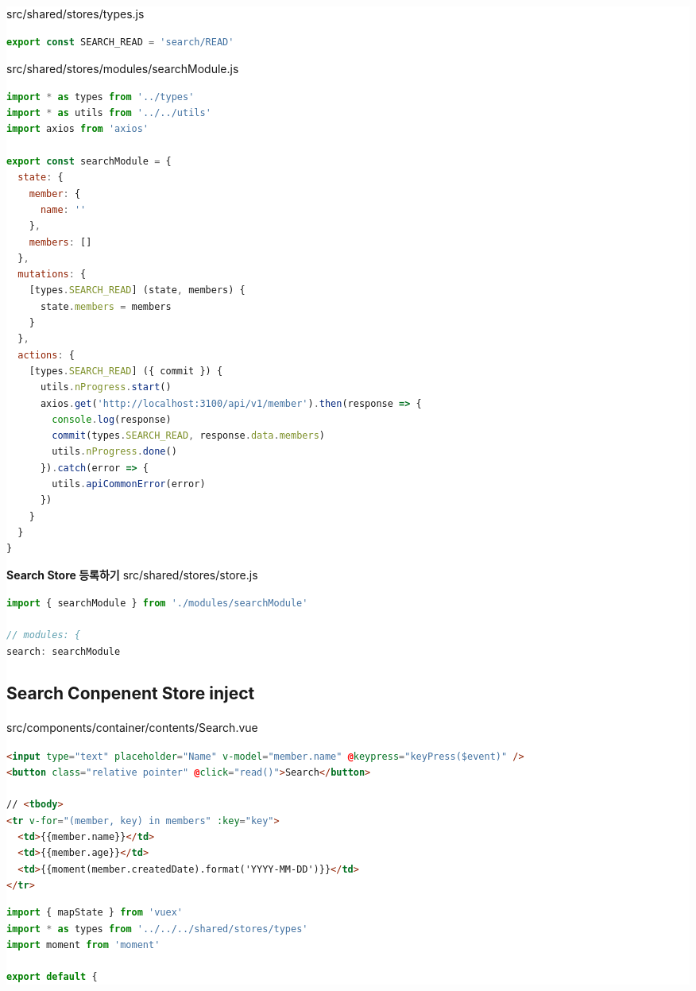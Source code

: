 src/shared/stores/types.js
```js
export const SEARCH_READ = 'search/READ'
```

src/shared/stores/modules/searchModule.js
```js
import * as types from '../types'
import * as utils from '../../utils'
import axios from 'axios'

export const searchModule = {
  state: {
    member: {
      name: ''
    },
    members: []
  },
  mutations: {
    [types.SEARCH_READ] (state, members) {
      state.members = members
    }
  },
  actions: {
    [types.SEARCH_READ] ({ commit }) {
      utils.nProgress.start()
      axios.get('http://localhost:3100/api/v1/member').then(response => {
        console.log(response)
        commit(types.SEARCH_READ, response.data.members)
        utils.nProgress.done()
      }).catch(error => {
        utils.apiCommonError(error)
      })
    }
  }
}
```

**Search Store 등록하기**
src/shared/stores/store.js
```js
import { searchModule } from './modules/searchModule'

// modules: {
search: searchModule
```

## Search Conpenent Store inject
src/components/container/contents/Search.vue
```html
<input type="text" placeholder="Name" v-model="member.name" @keypress="keyPress($event)" />
<button class="relative pointer" @click="read()">Search</button>

// <tbody>
<tr v-for="(member, key) in members" :key="key">
  <td>{{member.name}}</td>
  <td>{{member.age}}</td>
  <td>{{moment(member.createdDate).format('YYYY-MM-DD')}}</td>
</tr>
```
```js
import { mapState } from 'vuex'
import * as types from '../../../shared/stores/types'
import moment from 'moment'

export default {
```